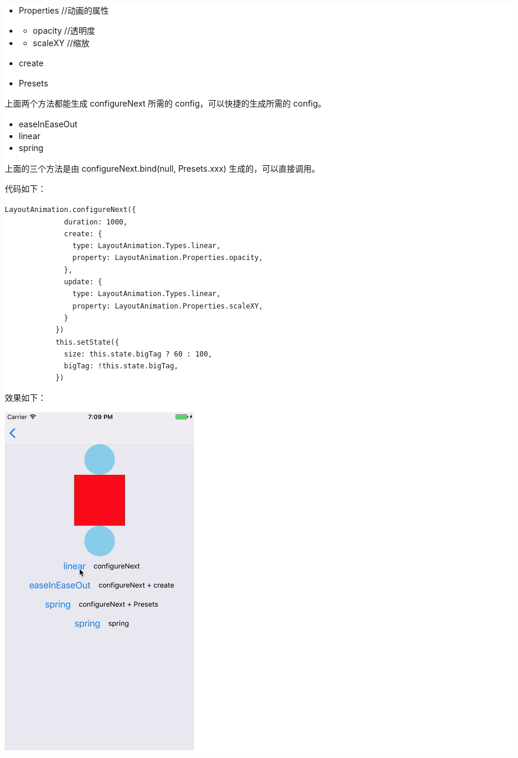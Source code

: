 - Properties  //动画的属性
- - opacity //透明度
- - scaleXY //缩放

- create 
- Presets

上面两个方法都能生成 configureNext 所需的 config，可以快捷的生成所需的 config。

- easeInEaseOut
- linear
- spring

上面的三个方法是由 configureNext.bind(null, Presets.xxx) 生成的，可以直接调用。

代码如下：

```
LayoutAnimation.configureNext({
              duration: 1000,
              create: {
                type: LayoutAnimation.Types.linear,
                property: LayoutAnimation.Properties.opacity,
              },
              update: {
                type: LayoutAnimation.Types.linear,
                property: LayoutAnimation.Properties.scaleXY,
              }
            })
            this.setState({
              size: this.state.bigTag ? 60 : 100,
              bigTag: !this.state.bigTag,
            })
```

效果如下：

<img src="../images/LayoutAnimation.gif">
